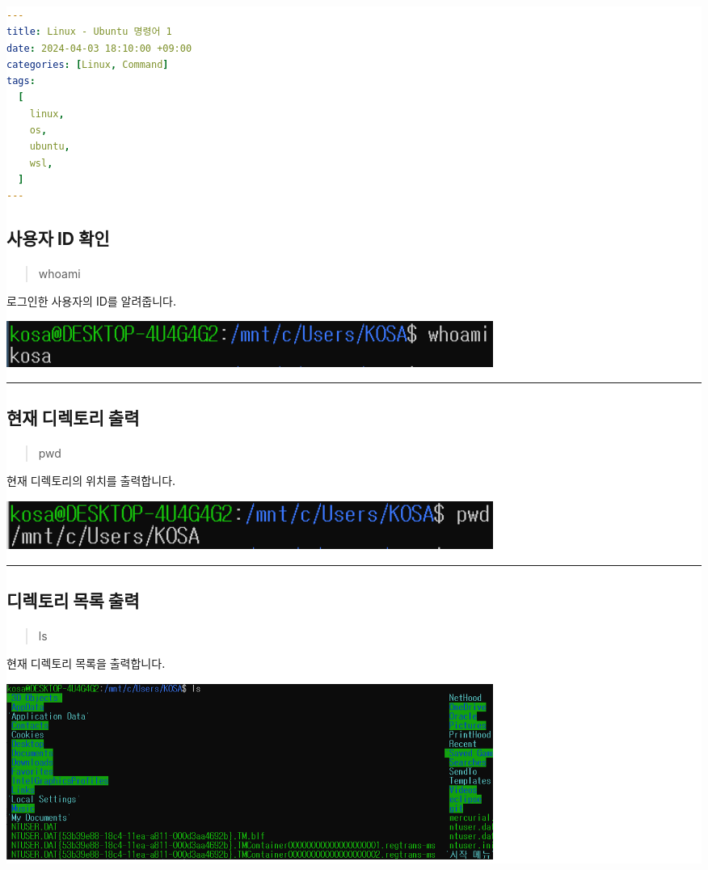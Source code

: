 ```yaml
---
title: Linux - Ubuntu 명령어 1
date: 2024-04-03 18:10:00 +09:00
categories: [Linux, Command]
tags:
  [
    linux,
    os,
    ubuntu,
    wsl,
  ]
---
```


## 사용자 ID 확인

> whoami

로그인한 사용자의 ID를 알려줍니다.

<img src="/assets/img/post/linux/ubuntu_command/01.png" width="70%" title="01" alt="01"/> 

<hr>

## 현재 디렉토리 출력

> pwd

현재 디렉토리의 위치를 출력합니다.

<img src="/assets/img/post/linux/ubuntu_command/02.png" width="70%" title="02" alt="02"/> 

<hr>

## 디렉토리 목록 출력

> ls

현재 디렉토리 목록을 출력합니다.

<img src="/assets/img/post/linux/ubuntu_command/03.png" width="70%" title="03" alt="03"/> 
